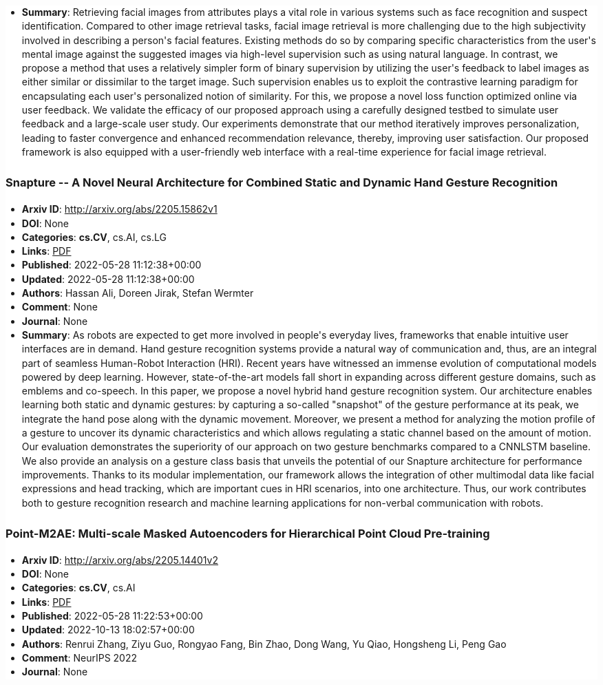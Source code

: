 - **Summary**: Retrieving facial images from attributes plays a vital role in various systems such as face recognition and suspect identification. Compared to other image retrieval tasks, facial image retrieval is more challenging due to the high subjectivity involved in describing a person's facial features. Existing methods do so by comparing specific characteristics from the user's mental image against the suggested images via high-level supervision such as using natural language. In contrast, we propose a method that uses a relatively simpler form of binary supervision by utilizing the user's feedback to label images as either similar or dissimilar to the target image. Such supervision enables us to exploit the contrastive learning paradigm for encapsulating each user's personalized notion of similarity. For this, we propose a novel loss function optimized online via user feedback. We validate the efficacy of our proposed approach using a carefully designed testbed to simulate user feedback and a large-scale user study. Our experiments demonstrate that our method iteratively improves personalization, leading to faster convergence and enhanced recommendation relevance, thereby, improving user satisfaction. Our proposed framework is also equipped with a user-friendly web interface with a real-time experience for facial image retrieval.



### Snapture -- A Novel Neural Architecture for Combined Static and Dynamic Hand Gesture Recognition
- **Arxiv ID**: http://arxiv.org/abs/2205.15862v1
- **DOI**: None
- **Categories**: **cs.CV**, cs.AI, cs.LG
- **Links**: [PDF](http://arxiv.org/pdf/2205.15862v1)
- **Published**: 2022-05-28 11:12:38+00:00
- **Updated**: 2022-05-28 11:12:38+00:00
- **Authors**: Hassan Ali, Doreen Jirak, Stefan Wermter
- **Comment**: None
- **Journal**: None
- **Summary**: As robots are expected to get more involved in people's everyday lives, frameworks that enable intuitive user interfaces are in demand. Hand gesture recognition systems provide a natural way of communication and, thus, are an integral part of seamless Human-Robot Interaction (HRI). Recent years have witnessed an immense evolution of computational models powered by deep learning. However, state-of-the-art models fall short in expanding across different gesture domains, such as emblems and co-speech. In this paper, we propose a novel hybrid hand gesture recognition system. Our architecture enables learning both static and dynamic gestures: by capturing a so-called "snapshot" of the gesture performance at its peak, we integrate the hand pose along with the dynamic movement. Moreover, we present a method for analyzing the motion profile of a gesture to uncover its dynamic characteristics and which allows regulating a static channel based on the amount of motion. Our evaluation demonstrates the superiority of our approach on two gesture benchmarks compared to a CNNLSTM baseline. We also provide an analysis on a gesture class basis that unveils the potential of our Snapture architecture for performance improvements. Thanks to its modular implementation, our framework allows the integration of other multimodal data like facial expressions and head tracking, which are important cues in HRI scenarios, into one architecture. Thus, our work contributes both to gesture recognition research and machine learning applications for non-verbal communication with robots.



### Point-M2AE: Multi-scale Masked Autoencoders for Hierarchical Point Cloud Pre-training
- **Arxiv ID**: http://arxiv.org/abs/2205.14401v2
- **DOI**: None
- **Categories**: **cs.CV**, cs.AI
- **Links**: [PDF](http://arxiv.org/pdf/2205.14401v2)
- **Published**: 2022-05-28 11:22:53+00:00
- **Updated**: 2022-10-13 18:02:57+00:00
- **Authors**: Renrui Zhang, Ziyu Guo, Rongyao Fang, Bin Zhao, Dong Wang, Yu Qiao, Hongsheng Li, Peng Gao
- **Comment**: NeurIPS 2022
- **Journal**: None